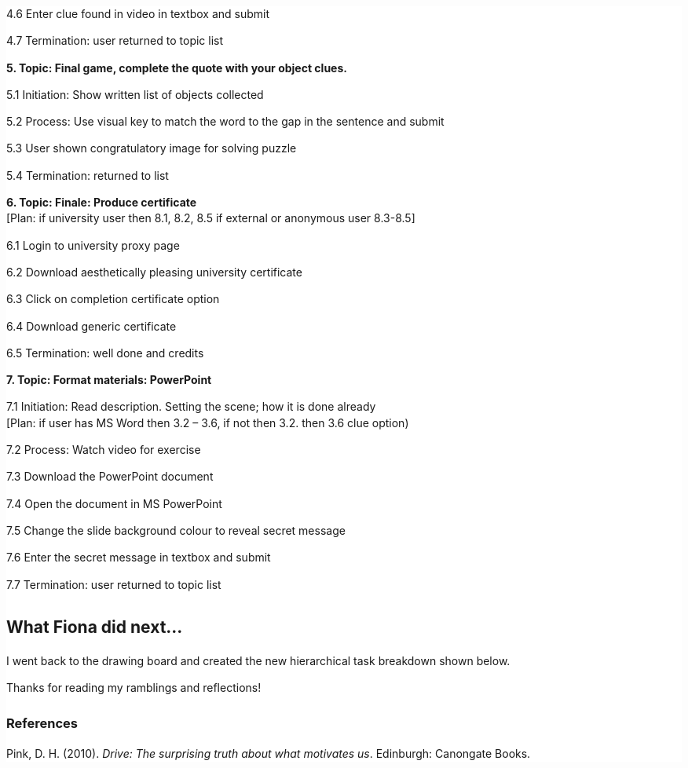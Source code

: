 4.6 Enter clue found in video in textbox and submit

4.7 Termination: user returned to topic list

**5\. Topic: Final game, complete the quote with your object clues.**

5.1 Initiation: Show written list of objects collected

5.2 Process: Use visual key to match the word to the gap in the sentence and submit

5.3 User shown congratulatory image for solving puzzle

5.4 Termination: returned to list

**6\. Topic: Finale: Produce certificate** \
[Plan: if university user then 8.1, 8.2, 8.5 if external or anonymous user 8.3-8.5\]

6.1 Login to university proxy page

6.2 Download aesthetically pleasing university certificate

6.3 Click on completion certificate option

6.4 Download generic certificate

6.5 Termination: well done and credits

**7\. Topic: Format materials: PowerPoint**

7.1 Initiation: Read description. Setting the scene; how it is done already \
[Plan: if user has MS Word then 3.2 – 3.6, if not then 3.2. then 3.6 clue option)

7.2 Process: Watch video for exercise

7.3 Download the PowerPoint document

7.4 Open the document in MS PowerPoint

7.5 Change the slide background colour to reveal secret message

7.6 Enter the secret message in textbox and submit

7.7 Termination: user returned to topic list

## What Fiona did next...

I went back to the drawing board and created the new hierarchical task breakdown shown below.

<iframe id="Hi~po6bKumQx" style="width: 640px; height: 480px;" src="https://www.lucidchart.com/documents/embeddedchart/b7a0e35f-feb0-4ff8-89f5-b4c4fbb41541" width="300" height="150" frameborder="0" allowfullscreen="allowfullscreen"></iframe>

Thanks for reading my ramblings and reflections!

### References

Pink, D. H. (2010). *Drive: The surprising truth about what motivates us*. Edinburgh: Canongate Books.
